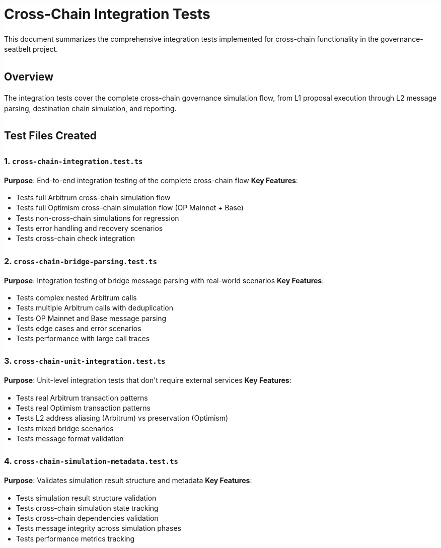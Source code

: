 # Cross-Chain Integration Tests

This document summarizes the comprehensive integration tests implemented for cross-chain functionality in the governance-seatbelt project.

## Overview

The integration tests cover the complete cross-chain governance simulation flow, from L1 proposal execution through L2 message parsing, destination chain simulation, and reporting.

## Test Files Created

### 1. `cross-chain-integration.test.ts`
**Purpose**: End-to-end integration testing of the complete cross-chain flow
**Key Features**:
- Tests full Arbitrum cross-chain simulation flow
- Tests full Optimism cross-chain simulation flow (OP Mainnet + Base)
- Tests non-cross-chain simulations for regression
- Tests error handling and recovery scenarios
- Tests cross-chain check integration

### 2. `cross-chain-bridge-parsing.test.ts`
**Purpose**: Integration testing of bridge message parsing with real-world scenarios
**Key Features**:
- Tests complex nested Arbitrum calls
- Tests multiple Arbitrum calls with deduplication
- Tests OP Mainnet and Base message parsing
- Tests edge cases and error scenarios
- Tests performance with large call traces

### 3. `cross-chain-unit-integration.test.ts`
**Purpose**: Unit-level integration tests that don't require external services
**Key Features**:
- Tests real Arbitrum transaction patterns
- Tests real Optimism transaction patterns
- Tests L2 address aliasing (Arbitrum) vs preservation (Optimism)
- Tests mixed bridge scenarios
- Tests message format validation

### 4. `cross-chain-simulation-metadata.test.ts`
**Purpose**: Validates simulation result structure and metadata
**Key Features**:
- Tests simulation result structure validation
- Tests cross-chain simulation state tracking
- Tests cross-chain dependencies validation
- Tests message integrity across simulation phases
- Tests performance metrics tracking
